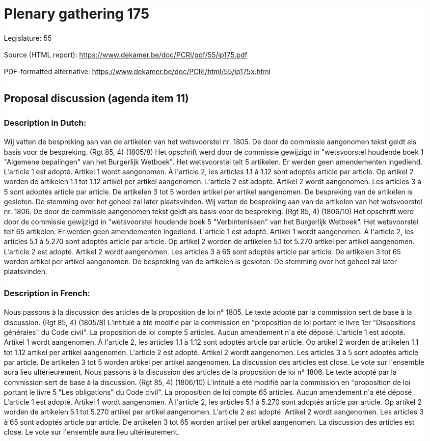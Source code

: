 # Plenary gathering 175

Legislature: 55

Source (HTML report): https://www.dekamer.be/doc/PCRI/pdf/55/ip175.pdf

PDF-formatted alternative: https://www.dekamer.be/doc/PCRI/html/55/ip175x.html

## Proposal discussion (agenda item 11)

### Description in Dutch:

Wij vatten de bespreking aan van de artikelen van het wetsvoorstel nr. 1805. De door de commissie aangenomen tekst geldt als basis voor de bespreking. (Rgt 85, 4) (1805/8) Het opschrift werd door de commissie gewijzigd in "wetsvoorstel houdende boek 1 "Algemene bepalingen" van het Burgerlijk Wetboek". Het wetsvoorstel telt 5 artikelen. Er werden geen amendementen ingediend. L'article 1 est adopté. Artikel 1 wordt aangenomen. À l'article 2, les articles 1.1 à 1.12 sont adoptés article par article. Op artikel 2 worden de artikelen 1.1 tot 1.12 artikel per artikel aangenomen. L'article 2 est adopté. Artikel 2 wordt aangenomen. Les articles 3 à 5 sont adoptés article par article. De artikelen 3 tot 5 worden artikel per artikel aangenomen. De bespreking van de artikelen is gesloten. De stemming over het geheel zal later plaatsvinden. Wij vatten de bespreking aan van de artikelen van het wetsvoorstel nr. 1806. De door de commissie aangenomen tekst geldt als basis voor de bespreking. (Rgt 85, 4) (1806/10) Het opschrift werd door de commissie gewijzigd in "wetsvoorstel houdende boek 5 "Verbintenissen" van het Burgerlijk Wetboek". Het wetsvoorstel telt 65 artikelen. Er werden geen amendementen ingediend. L'article 1 est adopté. Artikel 1 wordt aangenomen. À l'article 2, les articles 5.1 à 5.270 sont adoptés article par article. Op artikel 2 worden de artikelen 5.1 tot 5.270 artikel per artikel aangenomen. L'article 2 est adopté. Artikel 2 wordt aangenomen. Les articles 3 à 65 sont adoptés article par article. De artikelen 3 tot 65 worden artikel per artikel aangenomen. De bespreking van de artikelen is gesloten. De stemming over het geheel zal later plaatsvinden.

### Description in French:

Nous passons à la discussion des articles de la proposition de loi n° 1805. Le texte adopté par la commission sert de base à la discussion. (Rgt 85, 4) (1805/8) L’intitulé a été modifié par la commission en "proposition de loi portant le livre 1er "Dispositions générales" du Code civil". La proposition de loi compte 5 articles. Aucun amendement n'a été déposé. L'article 1 est adopté. Artikel 1 wordt aangenomen. À l'article 2, les articles 1.1 à 1.12 sont adoptés article par article. Op artikel 2 worden de artikelen 1.1 tot 1.12 artikel per artikel aangenomen. L'article 2 est adopté. Artikel 2 wordt aangenomen. Les articles 3 à 5 sont adoptés article par article. De artikelen 3 tot 5 worden artikel per artikel aangenomen. La discussion des articles est close. Le vote sur l'ensemble aura lieu ultérieurement. Nous passons à la discussion des articles de la proposition de loi n° 1806. Le texte adopté par la commission sert de base à la discussion. (Rgt 85, 4) (1806/10) L’intitulé a été modifié par la commission en "proposition de loi portant le livre 5 "Les obligations" du Code civil". La proposition de loi compte 65 articles. Aucun amendement n'a été déposé. L'article 1 est adopté. Artikel 1 wordt aangenomen. À l'article 2, les articles 5.1 à 5.270 sont adoptés article par article. Op artikel 2 worden de artikelen 5.1 tot 5.270 artikel per artikel aangenomen. L'article 2 est adopté. Artikel 2 wordt aangenomen. Les articles 3 à 65 sont adoptés article par article. De artikelen 3 tot 65 worden artikel per artikel aangenomen. La discussion des articles est close. Le vote sur l'ensemble aura lieu ultérieurement.

